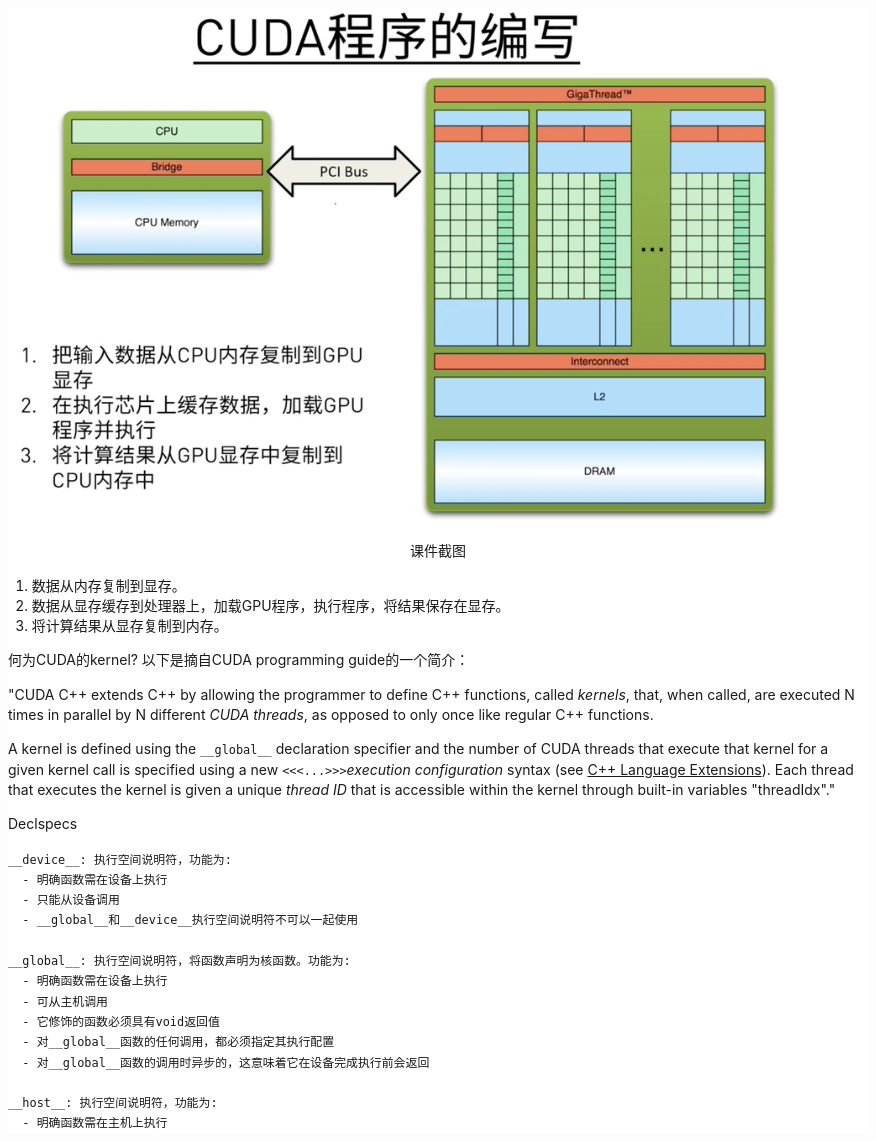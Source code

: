 ![CUDA Program](../assets/img/2023-02-05-cuda-camp-day1/cuda_program.png)
<div style="text-align: center;">课件截图</div>

1. 数据从内存复制到显存。
2. 数据从显存缓存到处理器上，加载GPU程序，执行程序，将结果保存在显存。
3. 将计算结果从显存复制到内存。

何为CUDA的kernel? 以下是摘自CUDA programming guide的一个简介：

"CUDA C++ extends C++ by allowing the programmer to define C++ functions,
 called *kernels*, that, when called, are executed N times in parallel by N different *CUDA threads*,
 as opposed to only once like regular C++ functions.

A kernel is defined using the `__global__` declaration specifier and the number of CUDA threads that
execute that kernel for a given kernel call is specified using a new `<<<...>>>`*execution configuration* syntax
(see [C++ Language Extensions](https://docs.nvidia.com/cuda/cuda-c-programming-guide/index.html#c-language-extensions)).
Each thread that executes the kernel is given a unique *thread ID* that
is accessible within the kernel through built-in variables "threadIdx"."


Declspecs

```
__device__: 执行空间说明符，功能为:
  - 明确函数需在设备上执行
  - 只能从设备调用
  - __global__和__device__执行空间说明符不可以一起使用
    
__global__: 执行空间说明符，将函数声明为核函数。功能为:
  - 明确函数需在设备上执行
  - 可从主机调用
  - 它修饰的函数必须具有void返回值
  - 对__global__函数的任何调用，都必须指定其执行配置
  - 对__global__函数的调用时异步的，这意味着它在设备完成执行前会返回
  
__host__: 执行空间说明符，功能为:
  - 明确函数需在主机上执行
```